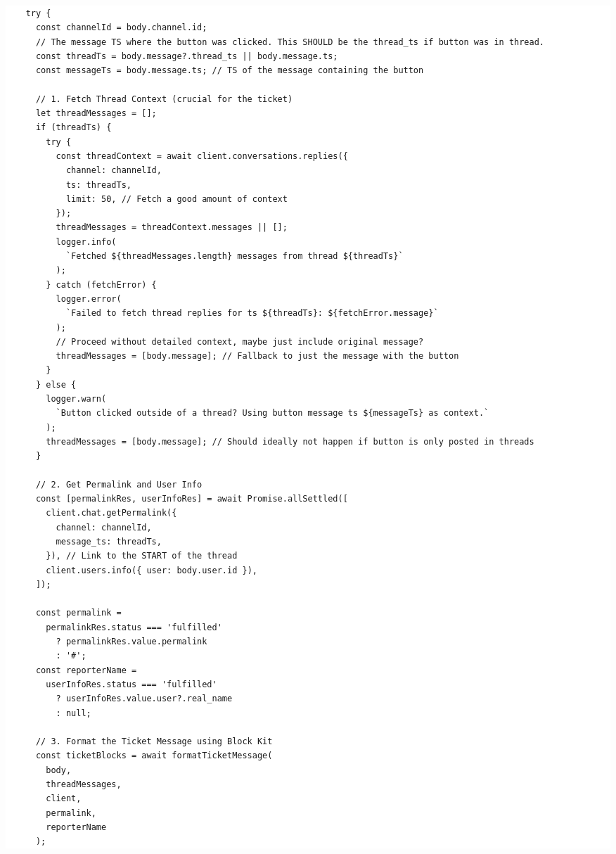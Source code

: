         try {
          const channelId = body.channel.id;
          // The message TS where the button was clicked. This SHOULD be the thread_ts if button was in thread.
          const threadTs = body.message?.thread_ts || body.message.ts;
          const messageTs = body.message.ts; // TS of the message containing the button

          // 1. Fetch Thread Context (crucial for the ticket)
          let threadMessages = [];
          if (threadTs) {
            try {
              const threadContext = await client.conversations.replies({
                channel: channelId,
                ts: threadTs,
                limit: 50, // Fetch a good amount of context
              });
              threadMessages = threadContext.messages || [];
              logger.info(
                `Fetched ${threadMessages.length} messages from thread ${threadTs}`
              );
            } catch (fetchError) {
              logger.error(
                `Failed to fetch thread replies for ts ${threadTs}: ${fetchError.message}`
              );
              // Proceed without detailed context, maybe just include original message?
              threadMessages = [body.message]; // Fallback to just the message with the button
            }
          } else {
            logger.warn(
              `Button clicked outside of a thread? Using button message ts ${messageTs} as context.`
            );
            threadMessages = [body.message]; // Should ideally not happen if button is only posted in threads
          }

          // 2. Get Permalink and User Info
          const [permalinkRes, userInfoRes] = await Promise.allSettled([
            client.chat.getPermalink({
              channel: channelId,
              message_ts: threadTs,
            }), // Link to the START of the thread
            client.users.info({ user: body.user.id }),
          ]);

          const permalink =
            permalinkRes.status === 'fulfilled'
              ? permalinkRes.value.permalink
              : '#';
          const reporterName =
            userInfoRes.status === 'fulfilled'
              ? userInfoRes.value.user?.real_name
              : null;

          // 3. Format the Ticket Message using Block Kit
          const ticketBlocks = await formatTicketMessage(
            body,
            threadMessages,
            client,
            permalink,
            reporterName
          );

